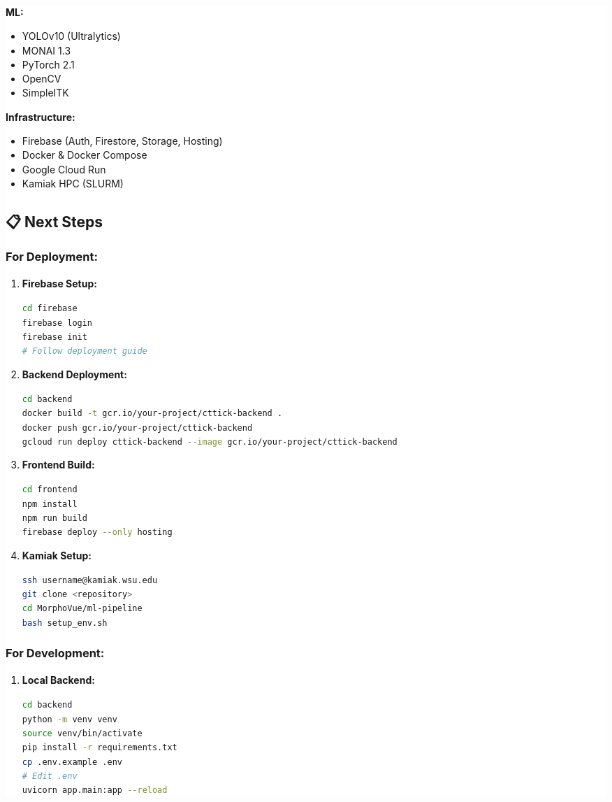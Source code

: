 **ML:**
- YOLOv10 (Ultralytics)
- MONAI 1.3
- PyTorch 2.1
- OpenCV
- SimpleITK

**Infrastructure:**
- Firebase (Auth, Firestore, Storage, Hosting)
- Docker & Docker Compose
- Google Cloud Run
- Kamiak HPC (SLURM)

## 📋 Next Steps

### For Deployment:

1. **Firebase Setup:**
   ```bash
   cd firebase
   firebase login
   firebase init
   # Follow deployment guide
   ```

2. **Backend Deployment:**
   ```bash
   cd backend
   docker build -t gcr.io/your-project/cttick-backend .
   docker push gcr.io/your-project/cttick-backend
   gcloud run deploy cttick-backend --image gcr.io/your-project/cttick-backend
   ```

3. **Frontend Build:**
   ```bash
   cd frontend
   npm install
   npm run build
   firebase deploy --only hosting
   ```

4. **Kamiak Setup:**
   ```bash
   ssh username@kamiak.wsu.edu
   git clone <repository>
   cd MorphoVue/ml-pipeline
   bash setup_env.sh
   ```

### For Development:

1. **Local Backend:**
   ```bash
   cd backend
   python -m venv venv
   source venv/bin/activate
   pip install -r requirements.txt
   cp .env.example .env
   # Edit .env
   uvicorn app.main:app --reload
   ```
